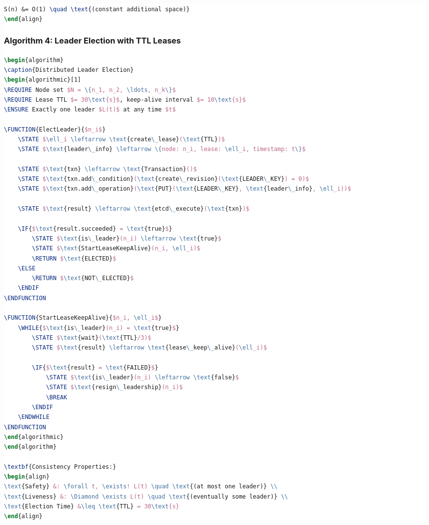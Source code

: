 ```latex
S(n) &= O(1) \quad \text{(constant additional space)}
\end{align}
```

### Algorithm 4: Leader Election with TTL Leases

```latex
\begin{algorithm}
\caption{Distributed Leader Election}
\begin{algorithmic}[1]
\REQUIRE Node set $N = \{n_1, n_2, \ldots, n_k\}$
\REQUIRE Lease TTL $= 30\text{s}$, keep-alive interval $= 10\text{s}$
\ENSURE Exactly one leader $L(t)$ at any time $t$

\FUNCTION{ElectLeader}{$n_i$}
    \STATE $\ell_i \leftarrow \text{create\_lease}(\text{TTL})$
    \STATE $\text{leader\_info} \leftarrow \{node: n_i, lease: \ell_i, timestamp: t\}$
    
    \STATE $\text{txn} \leftarrow \text{Transaction}()$
    \STATE $\text{txn.add\_condition}(\text{create\_revision}(\text{LEADER\_KEY}) = 0)$
    \STATE $\text{txn.add\_operation}(\text{PUT}(\text{LEADER\_KEY}, \text{leader\_info}, \ell_i))$
    
    \STATE $\text{result} \leftarrow \text{etcd\_execute}(\text{txn})$
    
    \IF{$\text{result.succeeded} = \text{true}$}
        \STATE $\text{is\_leader}(n_i) \leftarrow \text{true}$
        \STATE $\text{StartLeaseKeepAlive}(n_i, \ell_i)$
        \RETURN $\text{ELECTED}$
    \ELSE
        \RETURN $\text{NOT\_ELECTED}$
    \ENDIF
\ENDFUNCTION

\FUNCTION{StartLeaseKeepAlive}{$n_i, \ell_i$}
    \WHILE{$\text{is\_leader}(n_i) = \text{true}$}
        \STATE $\text{wait}(\text{TTL}/3)$
        \STATE $\text{result} \leftarrow \text{lease\_keep\_alive}(\ell_i)$
        
        \IF{$\text{result} = \text{FAILED}$}
            \STATE $\text{is\_leader}(n_i) \leftarrow \text{false}$
            \STATE $\text{resign\_leadership}(n_i)$
            \BREAK
        \ENDIF
    \ENDWHILE
\ENDFUNCTION
\end{algorithmic}
\end{algorithm}

\textbf{Consistency Properties:}
\begin{align}
\text{Safety} &: \forall t, \exists! L(t) \quad \text{(at most one leader)} \\
\text{Liveness} &: \Diamond \exists L(t) \quad \text{(eventually some leader)} \\
\text{Election Time} &\leq \text{TTL} = 30\text{s}
\end{align}
```
